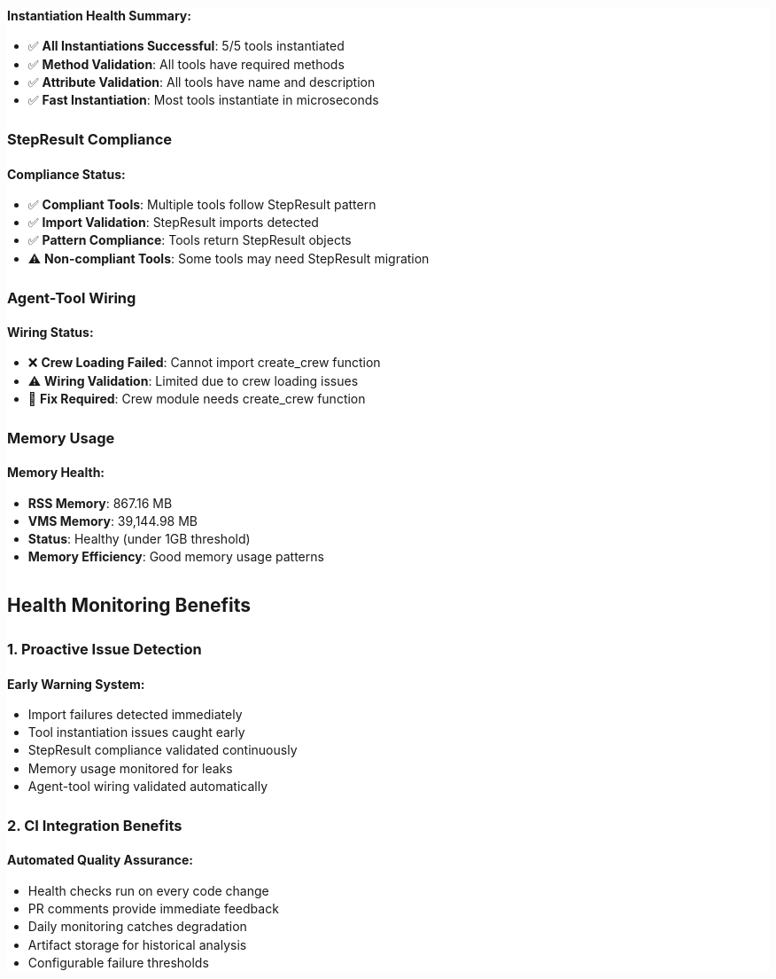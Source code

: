 **Instantiation Health Summary:**

- ✅ **All Instantiations Successful**: 5/5 tools instantiated
- ✅ **Method Validation**: All tools have required methods
- ✅ **Attribute Validation**: All tools have name and description
- ✅ **Fast Instantiation**: Most tools instantiate in microseconds

### StepResult Compliance

**Compliance Status:**

- ✅ **Compliant Tools**: Multiple tools follow StepResult pattern
- ✅ **Import Validation**: StepResult imports detected
- ✅ **Pattern Compliance**: Tools return StepResult objects
- ⚠️ **Non-compliant Tools**: Some tools may need StepResult migration

### Agent-Tool Wiring

**Wiring Status:**

- ❌ **Crew Loading Failed**: Cannot import create_crew function
- ⚠️ **Wiring Validation**: Limited due to crew loading issues
- 🔧 **Fix Required**: Crew module needs create_crew function

### Memory Usage

**Memory Health:**

- **RSS Memory**: 867.16 MB
- **VMS Memory**: 39,144.98 MB
- **Status**: Healthy (under 1GB threshold)
- **Memory Efficiency**: Good memory usage patterns

## Health Monitoring Benefits

### 1. Proactive Issue Detection

**Early Warning System:**

- Import failures detected immediately
- Tool instantiation issues caught early
- StepResult compliance validated continuously
- Memory usage monitored for leaks
- Agent-tool wiring validated automatically

### 2. CI Integration Benefits

**Automated Quality Assurance:**

- Health checks run on every code change
- PR comments provide immediate feedback
- Daily monitoring catches degradation
- Artifact storage for historical analysis
- Configurable failure thresholds
